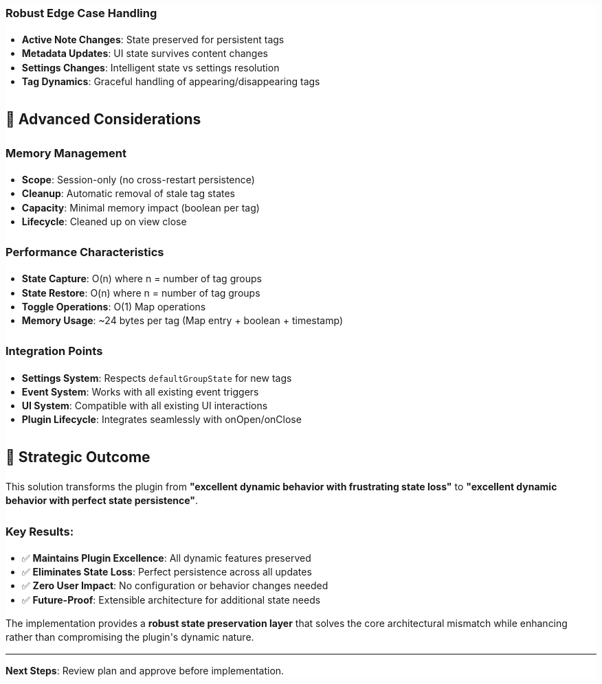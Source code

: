 ### Robust Edge Case Handling
- **Active Note Changes**: State preserved for persistent tags
- **Metadata Updates**: UI state survives content changes
- **Settings Changes**: Intelligent state vs settings resolution
- **Tag Dynamics**: Graceful handling of appearing/disappearing tags

## 🚀 Advanced Considerations

### Memory Management
- **Scope**: Session-only (no cross-restart persistence)
- **Cleanup**: Automatic removal of stale tag states
- **Capacity**: Minimal memory impact (boolean per tag)
- **Lifecycle**: Cleaned up on view close

### Performance Characteristics
- **State Capture**: O(n) where n = number of tag groups
- **State Restore**: O(n) where n = number of tag groups  
- **Toggle Operations**: O(1) Map operations
- **Memory Usage**: ~24 bytes per tag (Map entry + boolean + timestamp)

### Integration Points
- **Settings System**: Respects `defaultGroupState` for new tags
- **Event System**: Works with all existing event triggers
- **UI System**: Compatible with all existing UI interactions
- **Plugin Lifecycle**: Integrates seamlessly with onOpen/onClose

## 🎯 Strategic Outcome

This solution transforms the plugin from **"excellent dynamic behavior with frustrating state loss"** to **"excellent dynamic behavior with perfect state persistence"**.

### Key Results:
- ✅ **Maintains Plugin Excellence**: All dynamic features preserved
- ✅ **Eliminates State Loss**: Perfect persistence across all updates  
- ✅ **Zero User Impact**: No configuration or behavior changes needed
- ✅ **Future-Proof**: Extensible architecture for additional state needs

The implementation provides a **robust state preservation layer** that solves the core architectural mismatch while enhancing rather than compromising the plugin's dynamic nature.

---

**Next Steps**: Review plan and approve before implementation.